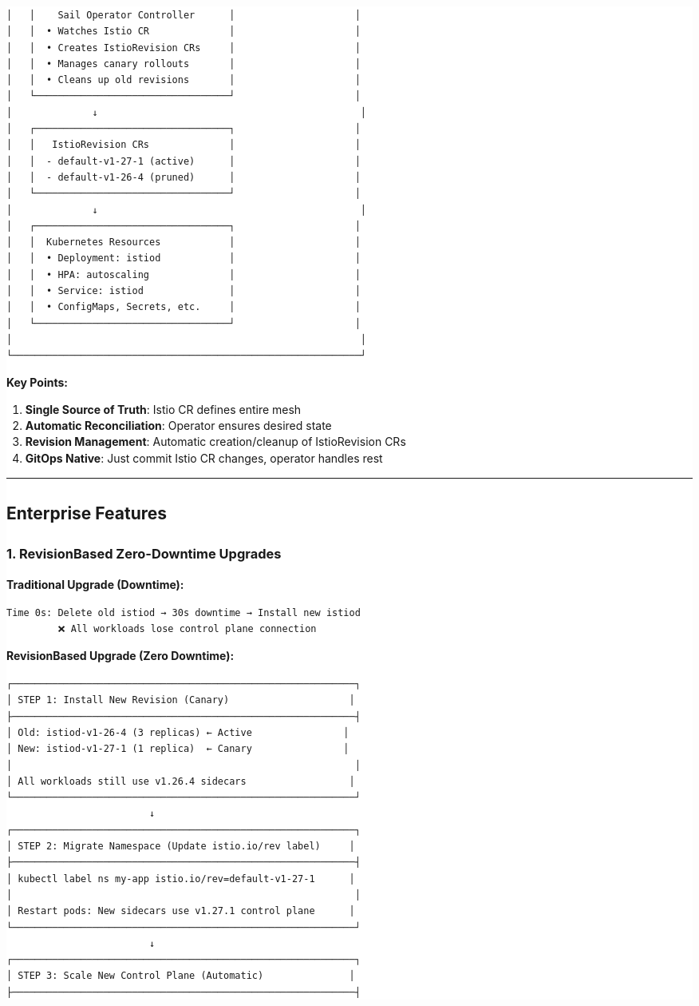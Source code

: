 ```
│   │    Sail Operator Controller      │                     │
│   │  • Watches Istio CR              │                     │
│   │  • Creates IstioRevision CRs     │                     │
│   │  • Manages canary rollouts       │                     │
│   │  • Cleans up old revisions       │                     │
│   └──────────────────────────────────┘                     │
│              ↓                                              │
│   ┌──────────────────────────────────┐                     │
│   │   IstioRevision CRs              │                     │
│   │  - default-v1-27-1 (active)      │                     │
│   │  - default-v1-26-4 (pruned)      │                     │
│   └──────────────────────────────────┘                     │
│              ↓                                              │
│   ┌──────────────────────────────────┐                     │
│   │  Kubernetes Resources            │                     │
│   │  • Deployment: istiod            │                     │
│   │  • HPA: autoscaling              │                     │
│   │  • Service: istiod               │                     │
│   │  • ConfigMaps, Secrets, etc.     │                     │
│   └──────────────────────────────────┘                     │
│                                                             │
└─────────────────────────────────────────────────────────────┘
```

**Key Points:**
1. **Single Source of Truth**: Istio CR defines entire mesh
2. **Automatic Reconciliation**: Operator ensures desired state
3. **Revision Management**: Automatic creation/cleanup of IstioRevision CRs
4. **GitOps Native**: Just commit Istio CR changes, operator handles rest

---

## Enterprise Features

### 1. RevisionBased Zero-Downtime Upgrades

**Traditional Upgrade (Downtime):**
```
Time 0s: Delete old istiod → 30s downtime → Install new istiod
         ❌ All workloads lose control plane connection
```

**RevisionBased Upgrade (Zero Downtime):**
```
┌────────────────────────────────────────────────────────────┐
│ STEP 1: Install New Revision (Canary)                     │
├────────────────────────────────────────────────────────────┤
│ Old: istiod-v1-26-4 (3 replicas) ← Active                │
│ New: istiod-v1-27-1 (1 replica)  ← Canary                │
│                                                            │
│ All workloads still use v1.26.4 sidecars                  │
└────────────────────────────────────────────────────────────┘
                         ↓
┌────────────────────────────────────────────────────────────┐
│ STEP 2: Migrate Namespace (Update istio.io/rev label)     │
├────────────────────────────────────────────────────────────┤
│ kubectl label ns my-app istio.io/rev=default-v1-27-1      │
│                                                            │
│ Restart pods: New sidecars use v1.27.1 control plane      │
└────────────────────────────────────────────────────────────┘
                         ↓
┌────────────────────────────────────────────────────────────┐
│ STEP 3: Scale New Control Plane (Automatic)               │
├────────────────────────────────────────────────────────────┤
```